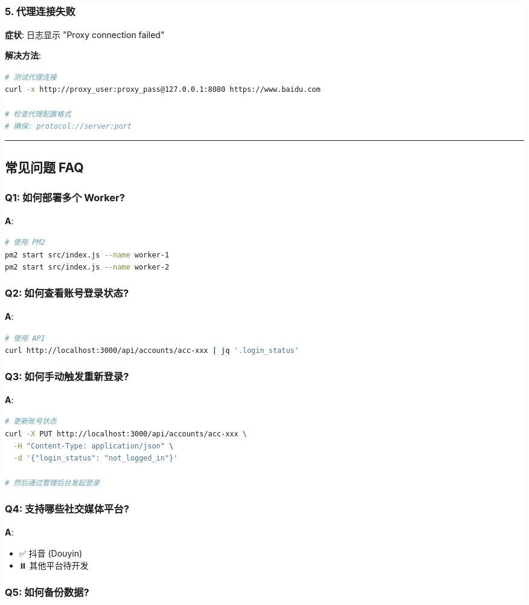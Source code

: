 ### 5. 代理连接失败

**症状**: 日志显示 "Proxy connection failed"

**解决方法**:
```bash
# 测试代理连接
curl -x http://proxy_user:proxy_pass@127.0.0.1:8080 https://www.baidu.com

# 检查代理配置格式
# 确保: protocol://server:port
```

---

## 常见问题 FAQ

### Q1: 如何部署多个 Worker?

**A**:
```bash
# 使用 PM2
pm2 start src/index.js --name worker-1
pm2 start src/index.js --name worker-2
```

### Q2: 如何查看账号登录状态?

**A**:
```bash
# 使用 API
curl http://localhost:3000/api/accounts/acc-xxx | jq '.login_status'
```

### Q3: 如何手动触发重新登录?

**A**:
```bash
# 更新账号状态
curl -X PUT http://localhost:3000/api/accounts/acc-xxx \
  -H "Content-Type: application/json" \
  -d '{"login_status": "not_logged_in"}'

# 然后通过管理后台发起登录
```

### Q4: 支持哪些社交媒体平台?

**A**:
- ✅ 抖音 (Douyin)
- ⏸️ 其他平台待开发

### Q5: 如何备份数据?

